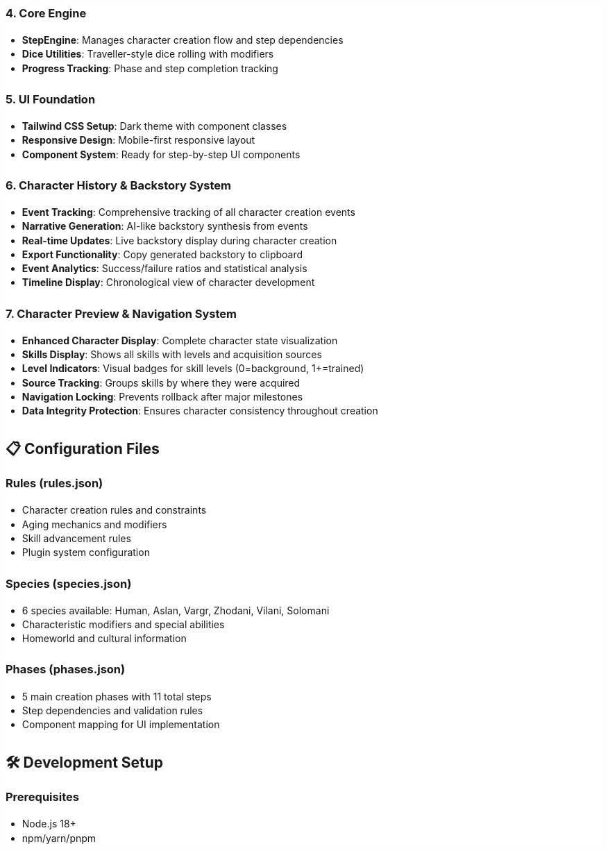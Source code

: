 ### 4. Core Engine
- **StepEngine**: Manages character creation flow and step dependencies
- **Dice Utilities**: Traveller-style dice rolling with modifiers
- **Progress Tracking**: Phase and step completion tracking

### 5. UI Foundation
- **Tailwind CSS Setup**: Dark theme with component classes
- **Responsive Design**: Mobile-first responsive layout
- **Component System**: Ready for step-by-step UI components

### 6. Character History & Backstory System
- **Event Tracking**: Comprehensive tracking of all character creation events
- **Narrative Generation**: AI-like backstory synthesis from events  
- **Real-time Updates**: Live backstory display during character creation
- **Export Functionality**: Copy generated backstory to clipboard
- **Event Analytics**: Success/failure ratios and statistical analysis
- **Timeline Display**: Chronological view of character development

### 7. Character Preview & Navigation System
- **Enhanced Character Display**: Complete character state visualization
- **Skills Display**: Shows all skills with levels and acquisition sources
- **Level Indicators**: Visual badges for skill levels (0=background, 1+=trained)
- **Source Tracking**: Groups skills by where they were acquired
- **Navigation Locking**: Prevents rollback after major milestones
- **Data Integrity Protection**: Ensures character consistency throughout creation

## 📋 Configuration Files

### Rules (rules.json)
- Character creation rules and constraints
- Aging mechanics and modifiers
- Skill advancement rules
- Plugin system configuration

### Species (species.json)
- 6 species available: Human, Aslan, Vargr, Zhodani, Vilani, Solomani
- Characteristic modifiers and special abilities
- Homeworld and cultural information

### Phases (phases.json)
- 5 main creation phases with 11 total steps
- Step dependencies and validation rules
- Component mapping for UI implementation

## 🛠️ Development Setup

### Prerequisites
- Node.js 18+ 
- npm/yarn/pnpm
